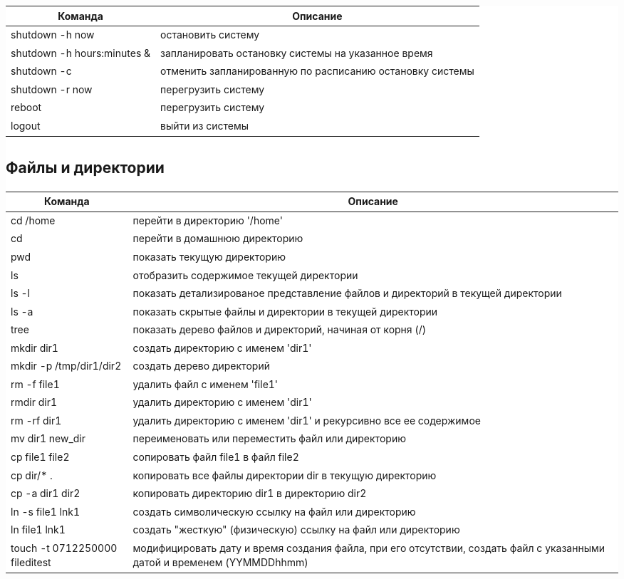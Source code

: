 | Команда | Описание |
| --- | ---  |
| shutdown -h now | остановить систему |
| shutdown -h hours:minutes & | запланировать остановку системы на указанное время |
| shutdown -c | отменить запланированную по расписанию остановку системы |
| shutdown -r now | перегрузить систему |
| reboot | перегрузить систему |
| logout | выйти из системы |



## Файлы и директории

| Команда | Описание |
| --- | ---  |
| cd /home | перейти в директорию '/home' |
| cd | перейти в домашнюю директорию |
| pwd | показать текущую директорию |
| ls | отобразить содержимое текущей директории |
| ls -l | показать детализированое представление файлов и директорий в текущей директории |
| ls -a | показать скрытые файлы и директории в текущей директории |
| tree | показать дерево файлов и директорий, начиная от корня (/) |
| mkdir dir1 | создать директорию с именем 'dir1' |
| mkdir -p /tmp/dir1/dir2 | создать дерево директорий |
| rm -f file1 | удалить файл с именем 'file1' |
| rmdir dir1 | удалить директорию с именем 'dir1' |
| rm -rf dir1 | удалить директорию с именем 'dir1' и рекурсивно все ее содержимое |
| mv dir1 new_dir | переименовать или переместить файл или директорию |
| cp file1 file2 | сопировать файл file1 в файл file2 |
| cp dir/* . | копировать все файлы директории dir в текущую директорию |
| cp -a dir1 dir2 | копировать директорию dir1 в директорию dir2 |
| ln -s file1 lnk1 | создать символическую ссылку на файл или директорию |
| ln file1 lnk1 | создать "жесткую" (физическую) ссылку на файл или директорию |
| touch -t 0712250000 fileditest | модифицировать дату и время создания файла, при его отсутствии, создать файл с указанными датой и временем (YYMMDDhhmm) |
